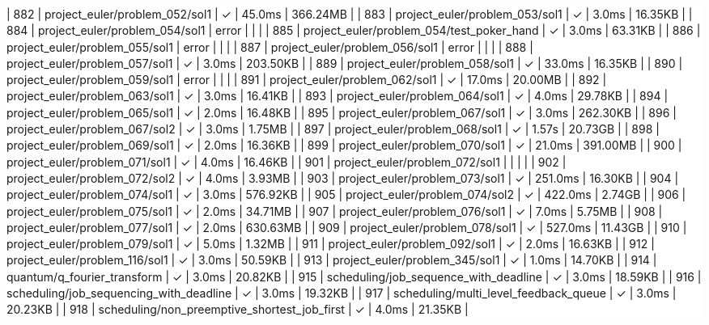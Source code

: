| 882 | project_euler/problem_052/sol1 | ✓ | 45.0ms | 366.24MB |
| 883 | project_euler/problem_053/sol1 | ✓ | 3.0ms | 16.35KB |
| 884 | project_euler/problem_054/sol1 | error |  |  |
| 885 | project_euler/problem_054/test_poker_hand | ✓ | 3.0ms | 63.31KB |
| 886 | project_euler/problem_055/sol1 | error |  |  |
| 887 | project_euler/problem_056/sol1 | error |  |  |
| 888 | project_euler/problem_057/sol1 | ✓ | 3.0ms | 203.50KB |
| 889 | project_euler/problem_058/sol1 | ✓ | 33.0ms | 16.35KB |
| 890 | project_euler/problem_059/sol1 | error |  |  |
| 891 | project_euler/problem_062/sol1 | ✓ | 17.0ms | 20.00MB |
| 892 | project_euler/problem_063/sol1 | ✓ | 3.0ms | 16.41KB |
| 893 | project_euler/problem_064/sol1 | ✓ | 4.0ms | 29.78KB |
| 894 | project_euler/problem_065/sol1 | ✓ | 2.0ms | 16.48KB |
| 895 | project_euler/problem_067/sol1 | ✓ | 3.0ms | 262.30KB |
| 896 | project_euler/problem_067/sol2 | ✓ | 3.0ms | 1.75MB |
| 897 | project_euler/problem_068/sol1 | ✓ | 1.57s | 20.73GB |
| 898 | project_euler/problem_069/sol1 | ✓ | 2.0ms | 16.36KB |
| 899 | project_euler/problem_070/sol1 | ✓ | 21.0ms | 391.00MB |
| 900 | project_euler/problem_071/sol1 | ✓ | 4.0ms | 16.46KB |
| 901 | project_euler/problem_072/sol1 |   |  |  |
| 902 | project_euler/problem_072/sol2 | ✓ | 4.0ms | 3.93MB |
| 903 | project_euler/problem_073/sol1 | ✓ | 251.0ms | 16.30KB |
| 904 | project_euler/problem_074/sol1 | ✓ | 3.0ms | 576.92KB |
| 905 | project_euler/problem_074/sol2 | ✓ | 422.0ms | 2.74GB |
| 906 | project_euler/problem_075/sol1 | ✓ | 2.0ms | 34.71MB |
| 907 | project_euler/problem_076/sol1 | ✓ | 7.0ms | 5.75MB |
| 908 | project_euler/problem_077/sol1 | ✓ | 2.0ms | 630.63MB |
| 909 | project_euler/problem_078/sol1 | ✓ | 527.0ms | 11.43GB |
| 910 | project_euler/problem_079/sol1 | ✓ | 5.0ms | 1.32MB |
| 911 | project_euler/problem_092/sol1 | ✓ | 2.0ms | 16.63KB |
| 912 | project_euler/problem_116/sol1 | ✓ | 3.0ms | 50.59KB |
| 913 | project_euler/problem_345/sol1 | ✓ | 1.0ms | 14.70KB |
| 914 | quantum/q_fourier_transform | ✓ | 3.0ms | 20.82KB |
| 915 | scheduling/job_sequence_with_deadline | ✓ | 3.0ms | 18.59KB |
| 916 | scheduling/job_sequencing_with_deadline | ✓ | 3.0ms | 19.32KB |
| 917 | scheduling/multi_level_feedback_queue | ✓ | 3.0ms | 20.23KB |
| 918 | scheduling/non_preemptive_shortest_job_first | ✓ | 4.0ms | 21.35KB |